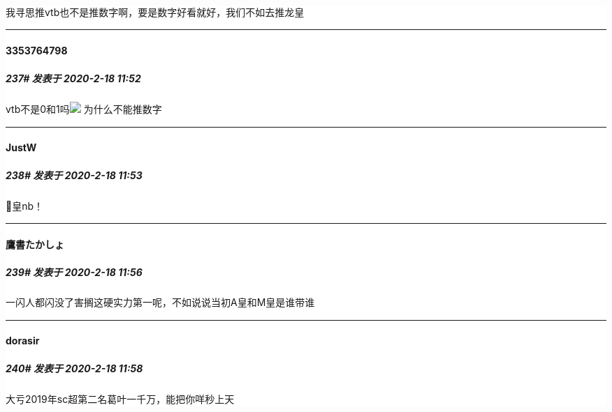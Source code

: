 


我寻思推vtb也不是推数字啊，要是数字好看就好，我们不如去推龙皇







*****

####  3353764798  
##### 237#       发表于 2020-2-18 11:52




vtb不是0和1吗<img src="https://static.saraba1st.com/image/smiley/face2017/139.png" referrerpolicy="no-referrer"> 为什么不能推数字







*****

####  JustW  
##### 238#       发表于 2020-2-18 11:53




🐲皇nb！







*****

####  鷹書たかしょ  
##### 239#       发表于 2020-2-18 11:56




一闪人都闪没了害搁这硬实力第一呢，不如说说当初A皇和M皇是谁带谁







*****

####  dorasir  
##### 240#       发表于 2020-2-18 11:58




大亏2019年sc超第二名葛叶一千万，能把你咩秒上天


